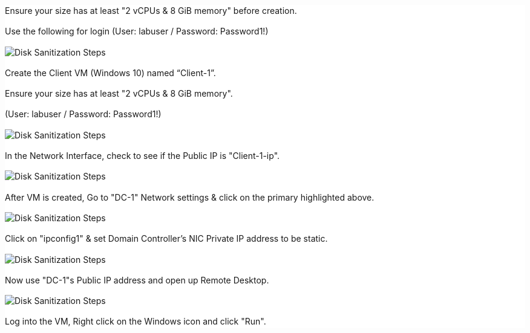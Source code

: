Ensure your size has at least "2 vCPUs & 8 GiB memory" before creation.

Use the following for login (User: labuser / Password: Password1!)
</p>

<p>
<img src="https://i.imgur.com/Yl61TYd.png" height="80%" width="80%" alt="Disk Sanitization Steps"/>
</p>

<p>
Create the Client VM (Windows 10) named “Client-1”.

Ensure your size has at least "2 vCPUs & 8 GiB memory".

(User: labuser / Password: Password1!)
</p>

<p>
<img src="https://i.imgur.com/XYWa6pe.png" height="80%" width="80%" alt="Disk Sanitization Steps"/>
</p>

<p>
In the Network Interface, check to see if the Public IP is "Client-1-ip".
</p>

<p>
<img src="https://i.imgur.com/Yto9TFI.png" height="80%" width="80%" alt="Disk Sanitization Steps"/>
</p>

<p>
After VM is created, Go to "DC-1" Network settings & click on the primary highlighted above.
</p>

<p>
<img src="https://i.imgur.com/4sSmLp9.png" height="80%" width="80%" alt="Disk Sanitization Steps"/>
</p>

<p>
Click on "ipconfig1" & set Domain Controller’s NIC Private IP address to be static.
</p>

<p>
<img src="https://i.imgur.com/t28aPdg.png" height="80%" width="80%" alt="Disk Sanitization Steps"/>
</p>

<p>
Now use "DC-1"s Public IP address and open up Remote Desktop.
</p>

<p>
<img src="https://i.imgur.com/Qn3aP16.png" height="80%" width="80%" alt="Disk Sanitization Steps"/>
</p>

<p>
Log into the VM, Right click on the Windows icon and click "Run".
